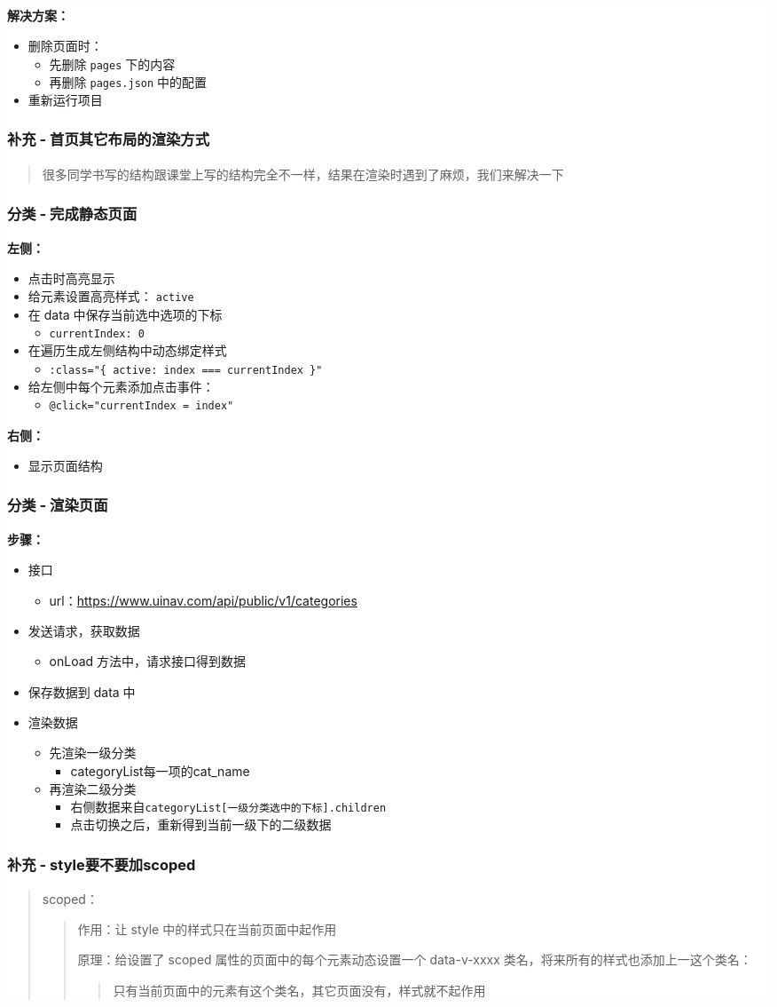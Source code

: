 **解决方案：**

+ 删除页面时：
  + 先删除 `pages` 下的内容
  + 再删除 `pages.json` 中的配置
+ 重新运行项目



### 补充 - 首页其它布局的渲染方式

> 很多同学书写的结构跟课堂上写的结构完全不一样，结果在渲染时遇到了麻烦，我们来解决一下



### 分类 - 完成静态页面

**左侧：**

+ 点击时高亮显示 
+ 给元素设置高亮样式： `active`
+ 在 data 中保存当前选中选项的下标
  + `currentIndex: 0`
+ 在遍历生成左侧结构中动态绑定样式
  + `:class="{ active: index === currentIndex }"`
+ 给左侧中每个元素添加点击事件：
  + `@click="currentIndex = index"`

**右侧：**

+ 显示页面结构



### 分类 - 渲染页面

**步骤：**

+ 接口
  + url：https://www.uinav.com/api/public/v1/categories 

+ 发送请求，获取数据
  + onLoad 方法中，请求接口得到数据

+ 保存数据到 data 中

+ 渲染数据
  + 先渲染一级分类
    + categoryList每一项的cat_name
  + 再渲染二级分类
    + 右侧数据来自`categoryList[一级分类选中的下标].children`
    + 点击切换之后，重新得到当前一级下的二级数据



### 补充 - style要不要加scoped

> scoped：
>
> > 作用：让 style 中的样式只在当前页面中起作用
> >
> > 原理：给设置了 scoped 属性的页面中的每个元素动态设置一个 data-v-xxxx 类名，将来所有的样式也添加上一这个类名：
> >
> > > 只有当前页面中的元素有这个类名，其它页面没有，样式就不起作用

